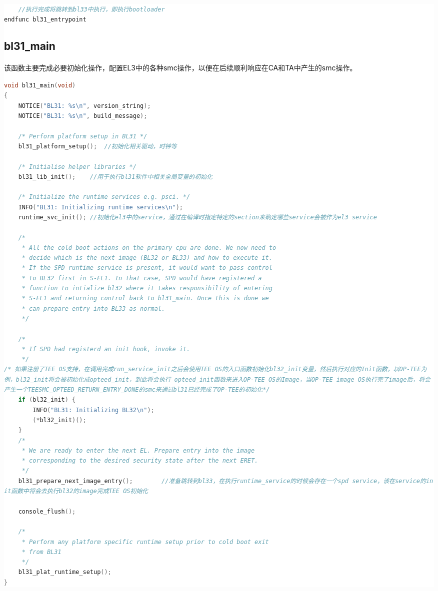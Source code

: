 ```C++
	//执行完成将跳转到bl33中执行，即执行bootloader
endfunc bl31_entrypoint
```

## bl31_main
该函数主要完成必要初始化操作，配置EL3中的各种smc操作，以便在后续顺利响应在CA和TA中产生的smc操作。
```C++
void bl31_main(void)
{
	NOTICE("BL31: %s\n", version_string);
	NOTICE("BL31: %s\n", build_message);
 
	/* Perform platform setup in BL31 */
	bl31_platform_setup();	//初始化相关驱动，时钟等
 
	/* Initialise helper libraries */
	bl31_lib_init();	//用于执行bl31软件中相关全局变量的初始化
 
	/* Initialize the runtime services e.g. psci. */
	INFO("BL31: Initializing runtime services\n");
	runtime_svc_init();	//初始化el3中的service，通过在编译时指定特定的section来确定哪些service会被作为el3 service
 
	/*
	 * All the cold boot actions on the primary cpu are done. We now need to
	 * decide which is the next image (BL32 or BL33) and how to execute it.
	 * If the SPD runtime service is present, it would want to pass control
	 * to BL32 first in S-EL1. In that case, SPD would have registered a
	 * function to intialize bl32 where it takes responsibility of entering
	 * S-EL1 and returning control back to bl31_main. Once this is done we
	 * can prepare entry into BL33 as normal.
	 */
 
	/*
	 * If SPD had registerd an init hook, invoke it.
	 */
/* 如果注册了TEE OS支持，在调用完成run_service_init之后会使用TEE OS的入口函数初始化bl32_init变量，然后执行对应的Init函数，以OP-TEE为例，bl32_init将会被初始化成opteed_init，到此将会执行 opteed_init函数来进入OP-TEE OS的Image，当OP-TEE image OS执行完了image后，将会产生一个TEESMC_OPTEED_RETURN_ENTRY_DONE的smc来通过bl31已经完成了OP-TEE的初始化*/
	if (bl32_init) {
		INFO("BL31: Initializing BL32\n");
		(*bl32_init)();
	}
	/*
	 * We are ready to enter the next EL. Prepare entry into the image
	 * corresponding to the desired security state after the next ERET.
	 */
	bl31_prepare_next_image_entry();		//准备跳转到bl33，在执行runtime_service的时候会存在一个spd service，该在service的init函数中将会去执行bl32的image完成TEE OS初始化
 
	console_flush();
 
	/*
	 * Perform any platform specific runtime setup prior to cold boot exit
	 * from BL31
	 */
	bl31_plat_runtime_setup();
}
```

